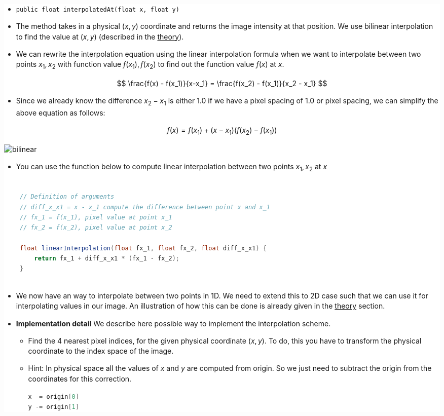 * ```public float interpolatedAt(float x, float y)  ```

* The method takes in a physical $(x,y)$ coordinate and returns the image intensity at that position.
We use bilinear interpolation to find the value at $(x,y)$ (described in the [theory](../img_transform_theory)).

* We can rewrite the interpolation equation using the linear interpolation formula when we want to interpolate between two points $x_1,x_2$ with function value $f(x_1),f(x_2)$ to find out the function value $f(x)$ at $x$.

$$ \frac{f(x) - f(x_1)}{x-x_1} = \frac{f(x_2) - f(x_1)}{x_2 - x_1} $$







* Since we already know the difference $x_2 - x_1$ is either 1.0 if we have a pixel spacing of 1.0 or pixel spacing, we can simplify the above equation as follows:

$$f(x) = f(x_1) + (x-x_1) (f(x_2) - f(x_1))$$

![bilinear](../bilinear_simplified.png )

* You can use the function below to compute linear interpolation between two points $x_1,x_2$ at $x$

    ```java
    
     // Definition of arguments
     // diff_x_x1 = x - x_1 compute the difference between point x and x_1
     // fx_1 = f(x_1), pixel value at point x_1
     // fx_2 = f(x_2), pixel value at point x_2 

     float linearInterpolation(float fx_1, float fx_2, float diff_x_x1) {
         return fx_1 + diff_x_x1 * (fx_1 - fx_2);
     }
     
    ```

* We now have an way to interpolate between two points in 1D. We need to extend this to 2D case such that we can use 
it for interpolating values in our image. An illustration of how this can be done is 
already given in the [theory](./img_transform_theory) section.

* __Implementation detail__ We describe here possible way to implement the interpolation scheme.

  * Find the 4 nearest pixel indices, for the given physical coordinate $(x,y)$. To do, this you have to transform
    the physical coordinate to the index space of the image.

  * Hint: In physical space all the values of $x$ and $y$
  are computed from origin. So we just need to subtract the origin from the coordinates for this correction.

    ```java
    x -= origin[0]
    y -= origin[1]
    ```
